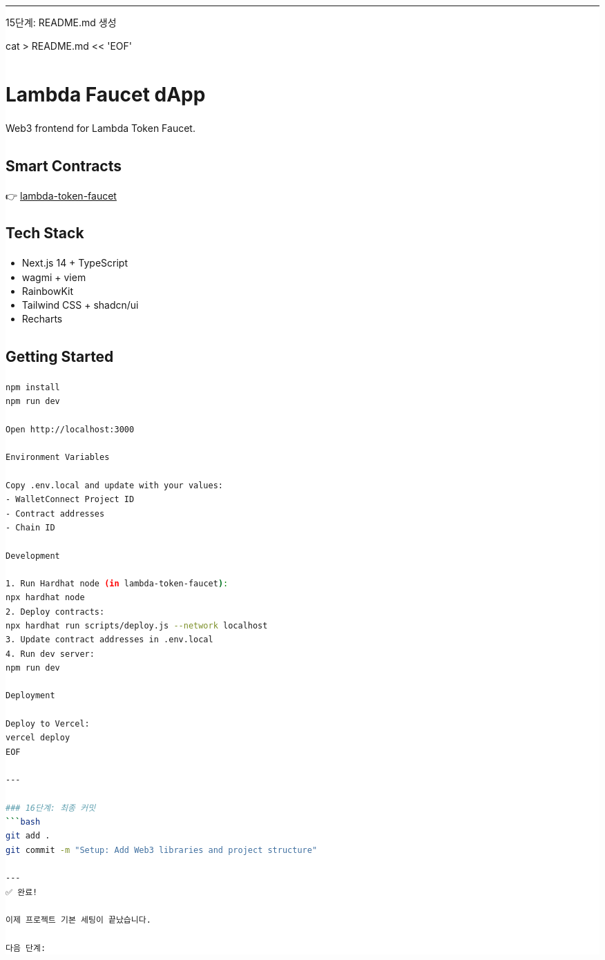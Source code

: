   ---
  15단계: README.md 생성

  cat > README.md << 'EOF'
  # Lambda Faucet dApp

  Web3 frontend for Lambda Token Faucet.

  ## Smart Contracts
  👉 [lambda-token-faucet](https://github.com/username/lambda-token-faucet)

  ## Tech Stack
  - Next.js 14 + TypeScript
  - wagmi + viem
  - RainbowKit
  - Tailwind CSS + shadcn/ui
  - Recharts

  ## Getting Started

  ```bash
  npm install
  npm run dev

  Open http://localhost:3000

  Environment Variables

  Copy .env.local and update with your values:
  - WalletConnect Project ID
  - Contract addresses
  - Chain ID

  Development

  1. Run Hardhat node (in lambda-token-faucet):
  npx hardhat node
  2. Deploy contracts:
  npx hardhat run scripts/deploy.js --network localhost
  3. Update contract addresses in .env.local
  4. Run dev server:
  npm run dev

  Deployment

  Deploy to Vercel:
  vercel deploy
  EOF

  ---

  ### 16단계: 최종 커밋
  ```bash
  git add .
  git commit -m "Setup: Add Web3 libraries and project structure"

  ---
  ✅ 완료!

  이제 프로젝트 기본 세팅이 끝났습니다.

  다음 단계:
  ```